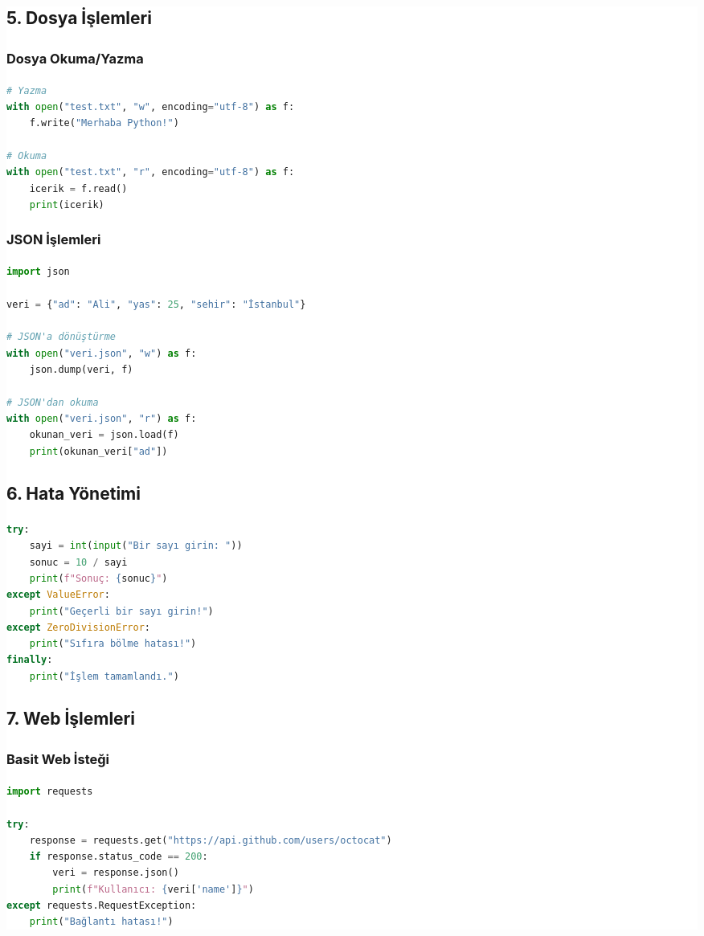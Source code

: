 ## 5. Dosya İşlemleri

### Dosya Okuma/Yazma
```python
# Yazma
with open("test.txt", "w", encoding="utf-8") as f:
    f.write("Merhaba Python!")

# Okuma
with open("test.txt", "r", encoding="utf-8") as f:
    icerik = f.read()
    print(icerik)
```

### JSON İşlemleri
```python
import json

veri = {"ad": "Ali", "yas": 25, "sehir": "İstanbul"}

# JSON'a dönüştürme
with open("veri.json", "w") as f:
    json.dump(veri, f)

# JSON'dan okuma
with open("veri.json", "r") as f:
    okunan_veri = json.load(f)
    print(okunan_veri["ad"])
```

## 6. Hata Yönetimi

```python
try:
    sayi = int(input("Bir sayı girin: "))
    sonuc = 10 / sayi
    print(f"Sonuç: {sonuc}")
except ValueError:
    print("Geçerli bir sayı girin!")
except ZeroDivisionError:
    print("Sıfıra bölme hatası!")
finally:
    print("İşlem tamamlandı.")
```

## 7. Web İşlemleri

### Basit Web İsteği
```python
import requests

try:
    response = requests.get("https://api.github.com/users/octocat")
    if response.status_code == 200:
        veri = response.json()
        print(f"Kullanıcı: {veri['name']}")
except requests.RequestException:
    print("Bağlantı hatası!")
```

